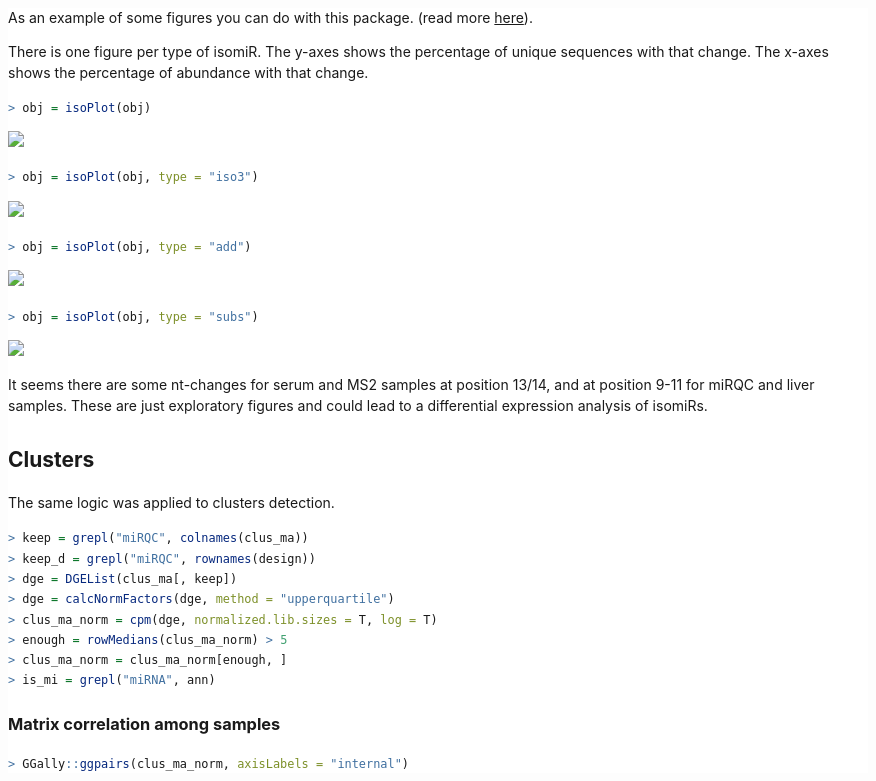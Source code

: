 As an example of some figures you can do with this package.  (read more [here](http://lpantano.github.io/isomiRs)). 

There is one figure per type of isomiR. 
The y-axes shows the percentage of unique sequences with that change.
The x-axes shows the percentage of abundance with that change.


```r
> obj = isoPlot(obj)
```

![](../figures/mirqcisomir-example-1.png) 

```r
> obj = isoPlot(obj, type = "iso3")
```

![](../figures/mirqcisomir-example-2.png) 

```r
> obj = isoPlot(obj, type = "add")
```

![](../figures/mirqcisomir-example-3.png) 

```r
> obj = isoPlot(obj, type = "subs")
```

![](../figures/mirqcisomir-example-4.png) 

It seems there are some nt-changes for serum and MS2 samples at position 13/14, 
and at position 9-11 for miRQC and liver samples. These are just
exploratory figures and could lead to a differential
expression analysis of isomiRs.

## Clusters
 
The same logic was applied to clusters detection.


```r
> keep = grepl("miRQC", colnames(clus_ma))
> keep_d = grepl("miRQC", rownames(design))
> dge = DGEList(clus_ma[, keep])
> dge = calcNormFactors(dge, method = "upperquartile")
> clus_ma_norm = cpm(dge, normalized.lib.sizes = T, log = T)
> enough = rowMedians(clus_ma_norm) > 5
> clus_ma_norm = clus_ma_norm[enough, ]
> is_mi = grepl("miRNA", ann)
```

### Matrix correlation among samples


```r
> GGally::ggpairs(clus_ma_norm, axisLabels = "internal")
```
